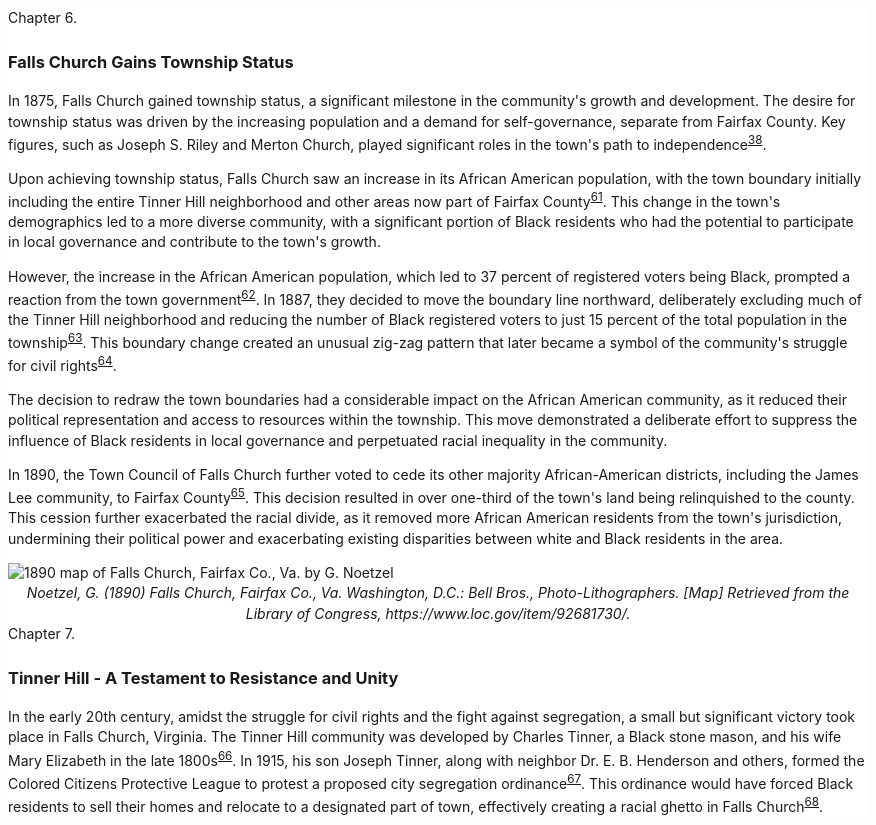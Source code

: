 <div class="scroll-section" id="chapter6">
  <div class="text-content">
    <div class="chapter-heading">
      <span class="chapter-number">Chapter 6.</span>
      <h3 class="chapter-title">Falls Church Gains Township Status</h3>
    </div>
   <p>In 1875, Falls Church gained township status, a significant milestone in the community's growth and development. The desire for township status was driven by the increasing population and a demand for self-governance, separate from Fairfax County. Key figures, such as Joseph S. Riley and Merton Church, played significant roles in the town's path to independence<sup><a href="#fn38" id="ref38" class="footnote-link">38</a></sup>.</p>

<p>Upon achieving township status, Falls Church saw an increase in its African American population, with the town boundary initially including the entire Tinner Hill neighborhood and other areas now part of Fairfax County<sup><a href="#fn61" id="ref61" class="footnote-link">61</a></sup>. This change in the town's demographics led to a more diverse community, with a significant portion of Black residents who had the potential to participate in local governance and contribute to the town's growth.</p>

<p>However, the increase in the African American population, which led to 37 percent of registered voters being Black, prompted a reaction from the town government<sup><a href="#fn62" id="ref62" class="footnote-link">62</a></sup>. In 1887, they decided to move the boundary line northward, deliberately excluding much of the Tinner Hill neighborhood and reducing the number of Black registered voters to just 15 percent of the total population in the township<sup><a href="#fn63" id="ref63" class="footnote-link">63</a></sup>. This boundary change created an unusual zig-zag pattern that later became a symbol of the community's struggle for civil rights<sup><a href="#fn64" id="ref64" class="footnote-link">64</a></sup>.</p>

<p>The decision to redraw the town boundaries had a considerable impact on the African American community, as it reduced their political representation and access to resources within the township. This move demonstrated a deliberate effort to suppress the influence of Black residents in local governance and perpetuated racial inequality in the community.</p>

<p>In 1890, the Town Council of Falls Church further voted to cede its other majority African-American districts, including the James Lee community, to Fairfax County<sup><a href="#fn65" id="ref65" class="footnote-link">65</a></sup>. This decision resulted in over one-third of the town's land being relinquished to the county. This cession further exacerbated the racial divide, as it removed more African American residents from the town's jurisdiction, undermining their political power and exacerbating existing disparities between white and Black residents in the area.</p>

  </div>
  <div class="image-container">
    <img src="/images/history/1890map.webp" alt="1890 map of Falls Church, Fairfax Co., Va. by G. Noetzel"  loading="lazy" />
           <cite style="display: block; text-align: center;">Noetzel, G. (1890) Falls Church, Fairfax Co., Va. Washington, D.C.: Bell Bros., Photo-Lithographers. [Map] Retrieved from the Library of Congress, https://www.loc.gov/item/92681730/.</cite>  
  </div>
</div>



<div class="scroll-section" id="chapter7">
  <div class="text-content">
    <div class="chapter-heading">
      <span class="chapter-number">Chapter 7.</span>
      <h3 class="chapter-title">Tinner Hill - A Testament to Resistance and Unity</h3>
    </div>
    <p>In the early 20th century, amidst the struggle for civil rights and the fight against segregation, a small but significant victory took place in Falls Church, Virginia. The Tinner Hill community was developed by Charles Tinner, a Black stone mason, and his wife Mary Elizabeth in the late 1800s<sup><a href="#fn66" id="ref66" class="footnote-link">66</a></sup>. In 1915, his son Joseph Tinner, along with neighbor Dr. E. B. Henderson and others, formed the Colored Citizens Protective League to protest a proposed city segregation ordinance<sup><a href="#fn67" id="ref67" class="footnote-link">67</a></sup>. This ordinance would have forced Black residents to sell their homes and relocate to a designated part of town, effectively creating a racial ghetto in Falls Church<sup><a href="#fn68" id="ref68" class="footnote-link">68</a></sup>.</p>
   